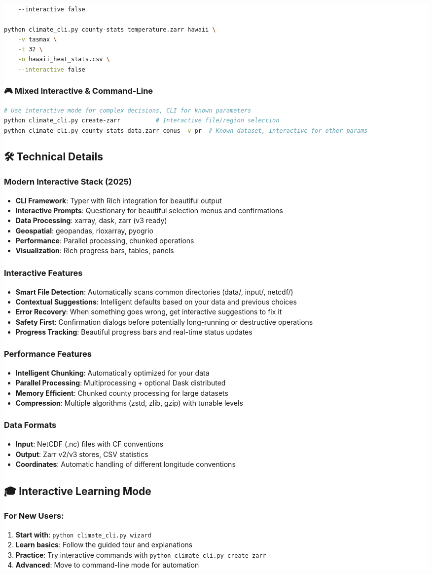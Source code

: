 ```bash
    --interactive false

python climate_cli.py county-stats temperature.zarr hawaii \
    -v tasmax \
    -t 32 \
    -o hawaii_heat_stats.csv \
    --interactive false
```

### 🎮 **Mixed Interactive & Command-Line**

```bash
# Use interactive mode for complex decisions, CLI for known parameters
python climate_cli.py create-zarr          # Interactive file/region selection
python climate_cli.py county-stats data.zarr conus -v pr  # Known dataset, interactive for other params
```

## 🛠️ Technical Details

### Modern Interactive Stack (2025)
- **CLI Framework**: Typer with Rich integration for beautiful output
- **Interactive Prompts**: Questionary for beautiful selection menus and confirmations
- **Data Processing**: xarray, dask, zarr (v3 ready)
- **Geospatial**: geopandas, rioxarray, pyogrio
- **Performance**: Parallel processing, chunked operations
- **Visualization**: Rich progress bars, tables, panels

### Interactive Features
- **Smart File Detection**: Automatically scans common directories (data/, input/, netcdf/)
- **Contextual Suggestions**: Intelligent defaults based on your data and previous choices
- **Error Recovery**: When something goes wrong, get interactive suggestions to fix it
- **Safety First**: Confirmation dialogs before potentially long-running or destructive operations
- **Progress Tracking**: Beautiful progress bars and real-time status updates

### Performance Features
- **Intelligent Chunking**: Automatically optimized for your data
- **Parallel Processing**: Multiprocessing + optional Dask distributed
- **Memory Efficient**: Chunked county processing for large datasets
- **Compression**: Multiple algorithms (zstd, zlib, gzip) with tunable levels

### Data Formats
- **Input**: NetCDF (.nc) files with CF conventions
- **Output**: Zarr v2/v3 stores, CSV statistics
- **Coordinates**: Automatic handling of different longitude conventions

## 🎓 Interactive Learning Mode

### For New Users:
1. **Start with**: `python climate_cli.py wizard`
2. **Learn basics**: Follow the guided tour and explanations
3. **Practice**: Try interactive commands with `python climate_cli.py create-zarr`
4. **Advanced**: Move to command-line mode for automation

